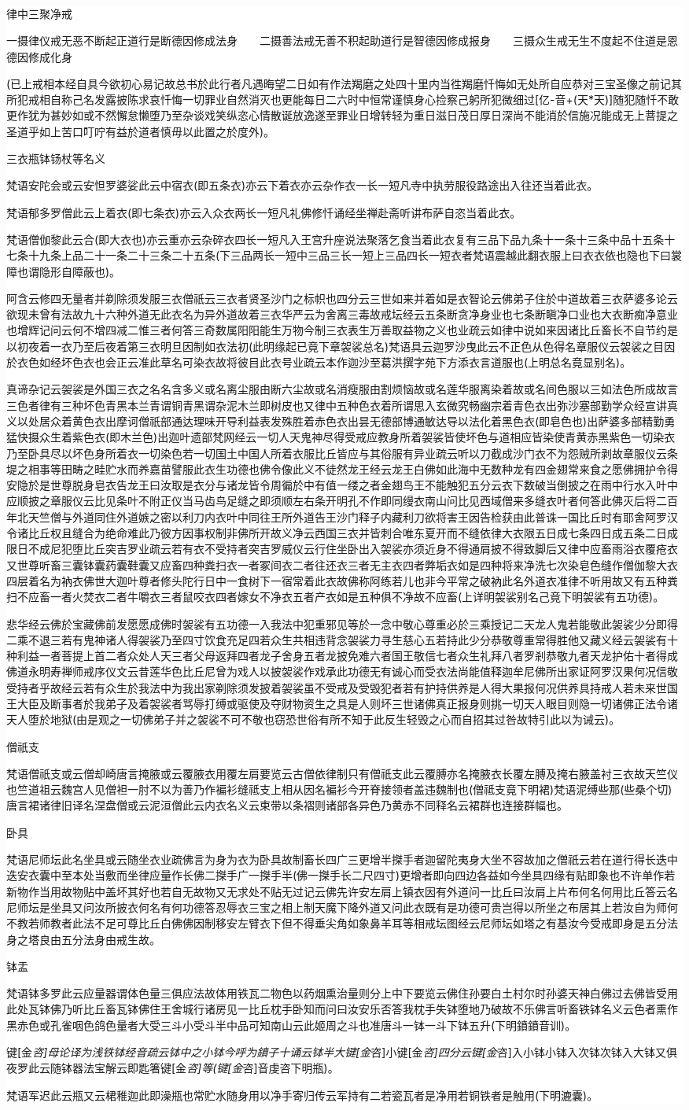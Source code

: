 律中三聚净戒  

一摄律仪戒无恶不断起正道行是断德因修成法身　　二摄善法戒无善不积起助道行是智德因修成报身　　三摄众生戒无生不度起不住道是恩德因修成化身  

(已上戒相本经自具今欲初心易记故总书於此行者凡遇晦望二日如有作法羯磨之处四十里内当徃羯磨忏悔如无处所自应恭对三宝圣像之前记其所犯戒相自称己名发露披陈求哀忏悔一切罪业自然消灭也更能每日二六时中恒常谨慎身心捡察己躬所犯微细过[亿-音+(天*天)]随犯随忏不敢更作犹为甚妙如或不然懈怠懒堕乃至杂谈戏笑纵恣心情散诞放逸遂至罪业日增转轻为重日滋日茂日厚日深尚不能消於信施况能成无上菩提之圣道乎如上苦口叮咛有益於道者慎毋以此置之於度外)。  

三衣瓶钵钖杖等名义  

梵语安陀会或云安怛罗婆娑此云中宿衣(即五条衣)亦云下着衣亦云杂作衣一长一短凡寺中执劳服役路途出入往还当着此衣。  

梵语郁多罗僧此云上着衣(即七条衣)亦云入众衣两长一短凡礼佛修忏诵经坐禅赴斋听讲布萨自恣当着此衣。  

梵语僧伽黎此云合(即大衣也)亦云重亦云杂碎衣四长一短凡入王宫升座说法聚落乞食当着此衣复有三品下品九条十一条十三条中品十五条十七条十九条上品二十一条二十三条二十五条(下三品两长一短中三品三长一短上三品四长一短衣者梵语震越此翻衣服上曰衣衣依也隐也下曰裳障也谓隐形自障蔽也)。  

阿含云修四无量者并剃除须发服三衣僧祇云三衣者贤圣沙门之标帜也四分云三世如来并着如是衣智论云佛弟子住於中道故着三衣萨婆多论云欲现未曾有法故九十六种外道无此衣名为异外道故着三衣华严云为舍离三毒故戒坛经云五条断贪净身业也七条断瞋净口业也大衣断痴净意业也增辉记问云何不增四减二惟三者何答三奇数属阳阳能生万物今制三衣表生万善取益物之义也业疏云如律中说如来因诸比丘畜长不自节约是以初夜着一衣乃至后夜着第三衣明旦因制如衣法初(此明缘起已竟下章袈裟总名)梵语具云迦罗沙曳此云不正色从色得名章服仪云袈裟之目因於衣色如经坏色衣也会正云准此草名可染衣故将彼目此衣号业疏云本作迦沙至葛洪撰字苑下方添衣言道服也(上明总名竟显别名)。  

真谛杂记云袈裟是外国三衣之名名含多义或名离尘服由断六尘故或名消瘦服由割烦恼故或名莲华服离染着故或名间色服以三如法色所成故言三色者律有三种坏色青黑本兰青谓铜青黑谓杂泥木兰即树皮也又律中五种色衣着所谓思入玄微究畅幽宗着青色衣出弥沙塞部勤学众经宣讲真义以处居众着黄色衣出摩诃僧祇部通达理味开导利益表发殊胜着赤色衣出昙无德部博通敏达导以法化着黑色衣(即皂色也)出萨婆多部精勤勇猛快摄众生着紫色衣(即木兰色)出迦叶遗部梵网经云一切人天鬼神尽得受戒应教身所着袈裟皆使坏色与道相应皆染使青黄赤黑紫色一切染衣乃至卧具尽以坏色身所着衣一切染色若一切国土中国人所着衣服比丘皆应与其俗服有异业疏云听以刀截成沙门衣不为怨贼所剥故章服仪云条堤之相事等田畴之畦贮水而养嘉苗譬服此衣生功德也佛令像此义不徒然龙王经云龙王白佛如此海中无数种龙有四金翅常来食之愿佛拥护令得安隐於是世尊脱身皂衣告龙王曰汝取是衣分与诸龙皆令周徧於中有值一缕之者金翅鸟王不能触犯五分云衣下数破当倒披之在雨中行水入叶中应顺披之章服仪云比见条叶不附正仪当马齿鸟足缝之即须顺左右条开明孔不作即同缦衣南山问比见西域僧来多缝衣叶者何答此佛灭后将二百年北天竺僧与外道同住外道嫉之密以利刀内衣叶中同往王所外道告王沙门释子内藏利刀欲将害王因告检获由此普诛一国比丘时有耶舍阿罗汉令诸比丘权且缝合为绝命难此乃彼方因事权制非佛所开故义净云西国三衣并皆刺合唯东夏开而不缝依律大衣限五日成七条四日成五条二日成限日不成尼犯堕比丘突吉罗业疏云若有衣不受持者突吉罗威仪云行住坐卧出入袈裟亦须近身不得通肩披不得致脚后又律中应畜雨浴衣覆疮衣又世尊听畜三囊钵囊药囊鞋囊又应畜四种粪扫衣一者冢间衣二者往还衣三者无主衣四者弊垢衣如是四种将来净洗七次染皂色缝作僧伽黎大衣四层着名为衲衣佛世大迦叶尊者修头陀行日中一食树下一宿常着此衣故佛称阿练若儿也非今平常之破衲此名外道衣准律不听用故又有五种粪扫不应畜一者火焚衣二者牛嚼衣三者鼠咬衣四者嫁女不净衣五者产衣如是五种俱不净故不应畜(上详明袈裟别名己竟下明袈裟有五功德)。  

悲华经云佛於宝藏佛前发愿愿成佛时袈裟有五功德一入我法中犯重邪见等於一念中敬心尊重必於三乘授记二天龙人鬼若能敬此袈裟少分即得二乘不退三若有鬼神诸人得袈裟乃至四寸饮食充足四若众生共相违背念袈裟力寻生慈心五若持此少分恭敬尊重常得胜他又藏义经云袈裟有十种利益一者菩提上首二者众处人天三者父母返拜四者龙子舍身五者龙披免难六者国王敬信七者众生礼拜八者罗剎恭敬九者天龙护佑十者得成佛道永明寿禅师戒序仪文云昔莲华色比丘尼曾为戏人以披袈裟作戏承此功德无有诚心而受衣法尚能值释迦牟尼佛所出家证阿罗汉果何况信敬受持者乎故经云若有众生於我法中为我出家剃除须发披着袈裟虽不受戒及受毁犯者若有护持供养是人得大果报何况供养具持戒人若未来世国王大臣及断事者於我弟子及着袈裟者骂辱打缚或驱使及夺财物资生之具是人则坏三世诸佛真正报身则挑一切天人眼目则隐一切诸佛正法令诸天人堕於地狱(由是观之一切佛弟子并之袈裟不可不敬也窃恐世俗有所不知于此反生轻毁之心而自招其过咎故特引此以为诫云)。  

僧祇支  

梵语僧祇支或云僧却崎唐言掩腋或云覆腋衣用覆左肩要览云古僧依律制只有僧祇支此云覆膊亦名掩腋衣长覆左膊及掩右腋盖衬三衣故天竺仪也竺道祖云魏宫人见僧袒一肘不以为善乃作褊衫缝祗支上相从因名褊衫今开脊接领者盖违魏制也(僧祗支竟下明裙)梵语泥缚些那(些桑个切)唐言裙诸律旧译名涅盘僧或云泥洹僧此云内衣名义云束带以条褶则诸部各异色乃黄赤不同释名云裙群也连接群幅也。  

卧具  

梵语尼师坛此名坐具或云随坐衣业疏佛言为身为衣为卧具故制畜长四广三更增半搩手者迦留陀夷身大坐不容故加之僧祇云若在道行得长迭中迭安衣囊中至本处当敷而坐律应量作长佛二搩手广一搩手半(佛一搩手长二尺四寸)更增者即向四边各益如今坐具四缘有贴即象也不许单作若新物作当用故物贴中盖坏其好也若自无故物又无求处不贴无过记云佛先许安左肩上镇衣因有外道问一比丘曰汝肩上片布何名何用比丘答云名尼师坛是坐具又问汝所披衣何名有何功德答忍辱衣三宝之相上制天魔下降外道又问此衣既有是功德可贵岂得以所坐之布居其上若汝自为师何不教若师教者此法不足可尊比丘白佛佛因制移安左臂衣下但不得垂尖角如象鼻羊耳等相戒坛图经云尼师坛如塔之有基汝今受戒即身是五分法身之塔良由五分法身由戒生故。  

钵盂  

梵语钵多罗此云应量器谓体色量三俱应法故体用铁瓦二物色以药烟熏治量则分上中下要览云佛住孙要白土村尔时孙婆天神白佛过去佛皆受用此处瓦钵佛乃听比丘畜瓦钵佛住王舍城行诸房见一比丘枕手卧知而问曰汝安乐否答我枕手失钵堕地乃破故不乐佛言听畜铁钵名义云色者熏作黑赤色或孔雀咽色鸽色量者大受三斗小受斗半中品可知南山云此姬周之斗也准唐斗一钵一斗下钵五升(下明鐼鐼音训)。  

键[金*咨]母论译为浅铁钵经音疏云钵中之小钵今呼为鐼子十诵云钵半大键[金*咨]小键[金*咨]四分云键[金*咨]入小钵小钵入次钵次钵入大钵又俱夜罗此云随钵器法宝解云即匙箸键[金*咨]等(键[金*咨]音虔咨下明瓶)。  

梵语军迟此云瓶又云桾稚迦此即澡瓶也常贮水随身用以净手寄归传云军持有二若瓷瓦者是净用若铜铁者是触用(下明漉囊)。  
